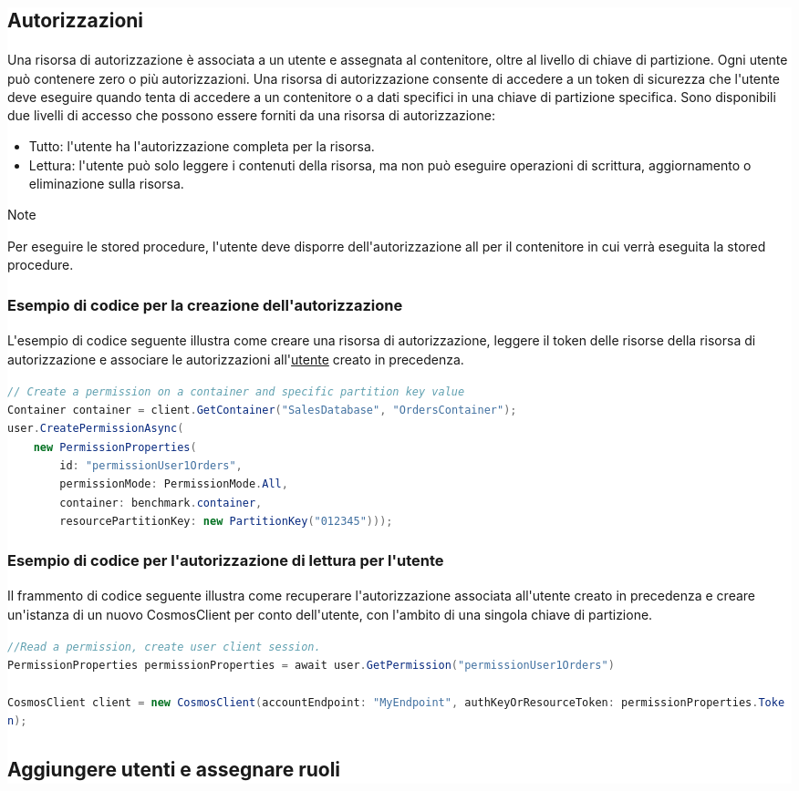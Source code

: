 ## Autorizzazioni<a id="permissions"></a>

Una risorsa di autorizzazione è associata a un utente e assegnata al contenitore, oltre al livello di chiave di partizione. Ogni utente può contenere zero o più autorizzazioni. Una risorsa di autorizzazione consente di accedere a un token di sicurezza che l'utente deve eseguire quando tenta di accedere a un contenitore o a dati specifici in una chiave di partizione specifica. Sono disponibili due livelli di accesso che possono essere forniti da una risorsa di autorizzazione:

- Tutto: l'utente ha l'autorizzazione completa per la risorsa.
- Lettura: l'utente può solo leggere i contenuti della risorsa, ma non può eseguire operazioni di scrittura, aggiornamento o eliminazione sulla risorsa.

> [!NOTE]
> Per eseguire le stored procedure, l'utente deve disporre dell'autorizzazione all per il contenitore in cui verrà eseguita la stored procedure.

### <a name="code-sample-to-create-permission"></a>Esempio di codice per la creazione dell'autorizzazione

L'esempio di codice seguente illustra come creare una risorsa di autorizzazione, leggere il token delle risorse della risorsa di autorizzazione e associare le autorizzazioni all'[utente](#users) creato in precedenza.

```csharp
// Create a permission on a container and specific partition key value
Container container = client.GetContainer("SalesDatabase", "OrdersContainer");
user.CreatePermissionAsync(
    new PermissionProperties(
        id: "permissionUser1Orders",
        permissionMode: PermissionMode.All,
        container: benchmark.container,
        resourcePartitionKey: new PartitionKey("012345")));
```

### <a name="code-sample-to-read-permission-for-user"></a>Esempio di codice per l'autorizzazione di lettura per l'utente

Il frammento di codice seguente illustra come recuperare l'autorizzazione associata all'utente creato in precedenza e creare un'istanza di un nuovo CosmosClient per conto dell'utente, con l'ambito di una singola chiave di partizione.

```csharp
//Read a permission, create user client session.
PermissionProperties permissionProperties = await user.GetPermission("permissionUser1Orders")

CosmosClient client = new CosmosClient(accountEndpoint: "MyEndpoint", authKeyOrResourceToken: permissionProperties.Token);
```

## <a name="add-users-and-assign-roles"></a>Aggiungere utenti e assegnare ruoli
